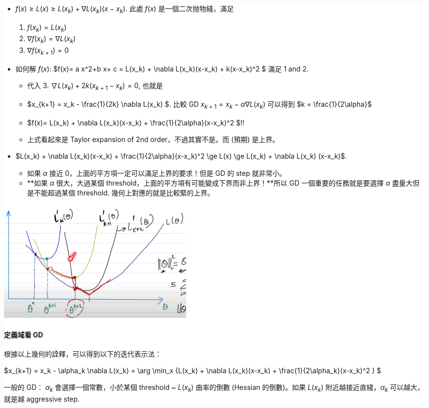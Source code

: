 * $f(x) \ge L(x) \ge L(x_k) + \nabla L(x_k) (x-x_k)$.  此處 $f(x)$ 是一個二次抛物綫，滿足
  1. $f(x_k) = L(x_k)$
  2. $\nabla f(x_k) = \nabla L(x_k)$
  3. $\nabla f(x_{k+1}) = 0$
  
* 如何解  $f(x)$:  $f(x)= a x^2+b x+ c = L(x_k) + \nabla L(x_k)(x-x_k) + k(x-x_k)^2 $ 滿足 1 and 2.

  * 代入 3.   $\nabla L(x_k) + 2 k (x_{k+1} - x_k) = 0$, 也就是

  * $x_{k+1} = x_k - \frac{1}{2k} \nabla L(x_k) $.  比較 GD  $x_{k+1} = x_k - \alpha \nabla L(x_k)$ 可以得到 $k = \frac{1}{2\alpha}$

  * $f(x)= L(x_k) + \nabla L(x_k)(x-x_k) + \frac{1}{2\alpha}(x-x_k)^2 $!!  

  * 上式看起來是 Taylor expansion of 2nd order，不過其實不是。而 (預期) 是上界。

* $L(x_k) + \nabla L(x_k)(x-x_k) + \frac{1}{2\alpha}(x-x_k)^2 \ge L(x) \ge L(x_k) + \nabla L(x_k) (x-x_k)$.

  * 如果 $\alpha$ 接近 0，上面的平方項一定可以滿足上界的要求！但是 GD 的 step 就非常小。
  * **如果 $\alpha$ 很大，大過某個 threshold，上面的平方項有可能變成下界而非上界！**所以 GD 一個重要的任務就是要選擇 $\alpha$ 盡量大但是不能超過某個 threshold.  幾何上對應的就是比較緊的上界。

<img src="/media/image-20230522213124947.png" alt="image-20230522213124947" style="zoom:50%;" />

#### 定義域看 GD

根據以上幾何的詮釋，可以得到以下的迭代表示法：

 $x_{k+1} = x_k - \alpha_k \nabla L(x_k) = \arg \min_x \{L(x_k) + \nabla L(x_k)(x-x_k) + \frac{1}{2\alpha_k}(x-x_k)^2 \} $

一般的 GD： $\alpha_k$ 會選擇一個常數，小於某個 threshold  ~  $L(x_k)$ 曲率的倒數 (Hessian 的倒數)。如果 $L(x_k)$ 附近越接近直綫，$\alpha_k$ 可以越大，就是越 aggressive step.

